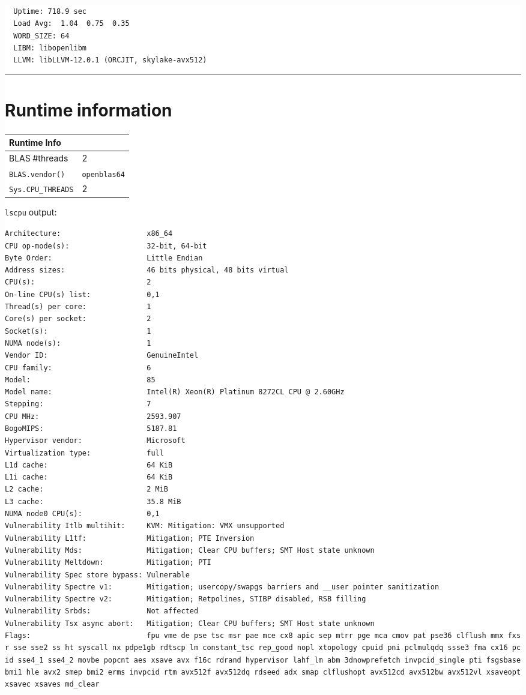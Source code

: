 ```
  Uptime: 718.9 sec
  Load Avg:  1.04  0.75  0.35
  WORD_SIZE: 64
  LIBM: libopenlibm
  LLVM: libLLVM-12.0.1 (ORCJIT, skylake-avx512)
```

---
# Runtime information
| Runtime Info | |
|:--|:--|
| BLAS #threads | 2 |
| `BLAS.vendor()` | `openblas64` |
| `Sys.CPU_THREADS` | 2 |

`lscpu` output:

    Architecture:                    x86_64
    CPU op-mode(s):                  32-bit, 64-bit
    Byte Order:                      Little Endian
    Address sizes:                   46 bits physical, 48 bits virtual
    CPU(s):                          2
    On-line CPU(s) list:             0,1
    Thread(s) per core:              1
    Core(s) per socket:              2
    Socket(s):                       1
    NUMA node(s):                    1
    Vendor ID:                       GenuineIntel
    CPU family:                      6
    Model:                           85
    Model name:                      Intel(R) Xeon(R) Platinum 8272CL CPU @ 2.60GHz
    Stepping:                        7
    CPU MHz:                         2593.907
    BogoMIPS:                        5187.81
    Hypervisor vendor:               Microsoft
    Virtualization type:             full
    L1d cache:                       64 KiB
    L1i cache:                       64 KiB
    L2 cache:                        2 MiB
    L3 cache:                        35.8 MiB
    NUMA node0 CPU(s):               0,1
    Vulnerability Itlb multihit:     KVM: Mitigation: VMX unsupported
    Vulnerability L1tf:              Mitigation; PTE Inversion
    Vulnerability Mds:               Mitigation; Clear CPU buffers; SMT Host state unknown
    Vulnerability Meltdown:          Mitigation; PTI
    Vulnerability Spec store bypass: Vulnerable
    Vulnerability Spectre v1:        Mitigation; usercopy/swapgs barriers and __user pointer sanitization
    Vulnerability Spectre v2:        Mitigation; Retpolines, STIBP disabled, RSB filling
    Vulnerability Srbds:             Not affected
    Vulnerability Tsx async abort:   Mitigation; Clear CPU buffers; SMT Host state unknown
    Flags:                           fpu vme de pse tsc msr pae mce cx8 apic sep mtrr pge mca cmov pat pse36 clflush mmx fxsr sse sse2 ss ht syscall nx pdpe1gb rdtscp lm constant_tsc rep_good nopl xtopology cpuid pni pclmulqdq ssse3 fma cx16 pcid sse4_1 sse4_2 movbe popcnt aes xsave avx f16c rdrand hypervisor lahf_lm abm 3dnowprefetch invpcid_single pti fsgsbase bmi1 hle avx2 smep bmi2 erms invpcid rtm avx512f avx512dq rdseed adx smap clflushopt avx512cd avx512bw avx512vl xsaveopt xsavec xsaves md_clear
    
